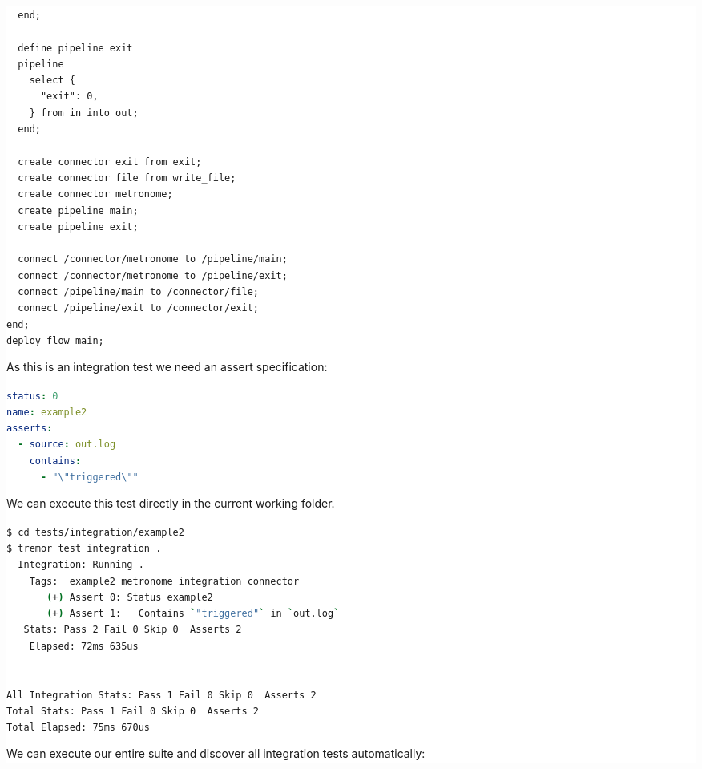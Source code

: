 ```tremor
  end;

  define pipeline exit
  pipeline    
    select {
      "exit": 0,
    } from in into out;
  end;

  create connector exit from exit;
  create connector file from write_file;
  create connector metronome;
  create pipeline main;
  create pipeline exit;

  connect /connector/metronome to /pipeline/main;
  connect /connector/metronome to /pipeline/exit;
  connect /pipeline/main to /connector/file;
  connect /pipeline/exit to /connector/exit;
end;
deploy flow main;
```

As this is an integration test we need an assert specification:

```yaml
status: 0
name: example2
asserts:
  - source: out.log
    contains:
      - "\"triggered\""
```

We can execute this test directly in the current working folder.

```bash
$ cd tests/integration/example2
$ tremor test integration .
  Integration: Running .
    Tags:  example2 metronome integration connector
       (+) Assert 0: Status example2
       (+) Assert 1:   Contains `"triggered"` in `out.log`
   Stats: Pass 2 Fail 0 Skip 0  Asserts 2 
    Elapsed: 72ms 635us


All Integration Stats: Pass 1 Fail 0 Skip 0  Asserts 2 
Total Stats: Pass 1 Fail 0 Skip 0  Asserts 2 
Total Elapsed: 75ms 670us
```

We can execute our entire suite and discover all integration tests automatically:
